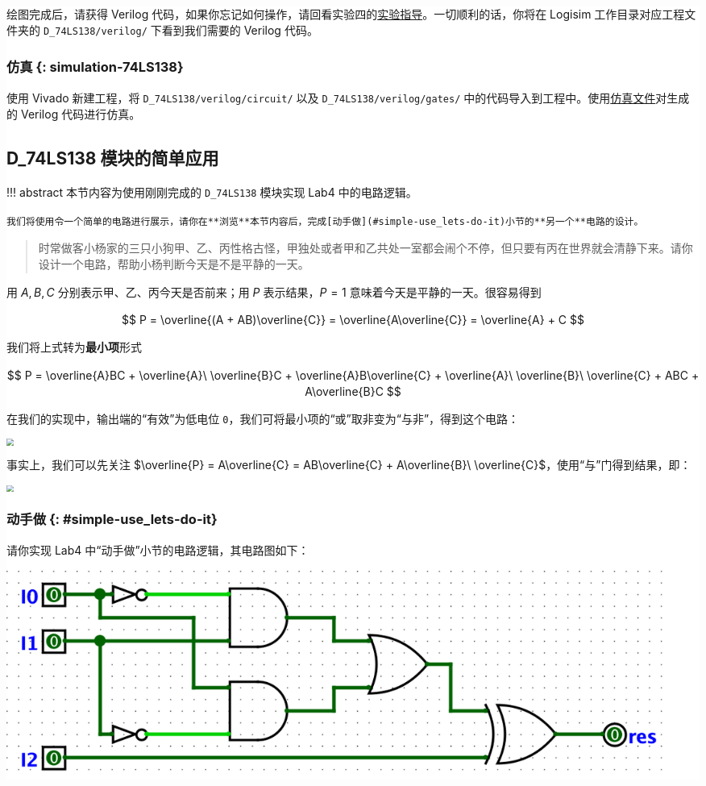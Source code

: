 绘图完成后，请获得 Verilog 代码，如果你忘记如何操作，请回看实验四的[实验指导](../warmup/lab4.md#logisim-export-verilog)。一切顺利的话，你将在 Logisim 工作目录对应工程文件夹的 `D_74LS138/verilog/` 下看到我们需要的 Verilog 代码。

### 仿真 {: simulation-74LS138}

使用 Vivado 新建工程，将 `D_74LS138/verilog/circuit/` 以及 `D_74LS138/verilog/gates/` 中的代码导入到工程中。使用[仿真文件](../attachment/D_74LS138_tb.v)对生成的 Verilog 代码进行仿真。

## D_74LS138 模块的简单应用

!!! abstract
    本节内容为使用刚刚完成的 `D_74LS138` 模块实现 Lab4 中的电路逻辑。
    
    我们将使用令一个简单的电路进行展示，请你在**浏览**本节内容后，完成[动手做](#simple-use_lets-do-it)小节的**另一个**电路的设计。

> 时常做客小杨家的三只小狗甲、乙、丙性格古怪，甲独处或者甲和乙共处一室都会闹个不停，但只要有丙在世界就会清静下来。请你设计一个电路，帮助小杨判断今天是不是平静的一天。

用 $A, B, C$ 分别表示甲、乙、丙今天是否前来；用 $P$ 表示结果，$P=1$ 意味着今天是平静的一天。很容易得到

$$
 P = \overline{(A + AB)\overline{C}} = \overline{A\overline{C}} = \overline{A} + C
$$

我们将上式转为**最小项**形式

$$
 P = \overline{A}BC + \overline{A}\ \overline{B}C + \overline{A}B\overline{C} + \overline{A}\ \overline{B}\ \overline{C} + ABC + A\overline{B}C
$$

在我们的实现中，输出端的“有效”为低电位 `0`，我们可将最小项的“或”取非变为“与非”，得到这个电路：

<img src="../pic/application_for_report.png" style="display: block; margin: 0 auto; zoom: 55%">

事实上，我们可以先关注 $\overline{P} = A\overline{C} = AB\overline{C} + A\overline{B}\ \overline{C}$，使用“与”门得到结果，即：

<img src="../pic/another_application_for_report.png" style="display: block; margin: 0 auto; zoom: 55%">

### 动手做 {: #simple-use_lets-do-it}

请你实现 Lab4 中“动手做”小节的电路逻辑，其电路图如下：

<img src="../../warmup/pic/lab4/logisim_example.png" style="zoom: 80%">
